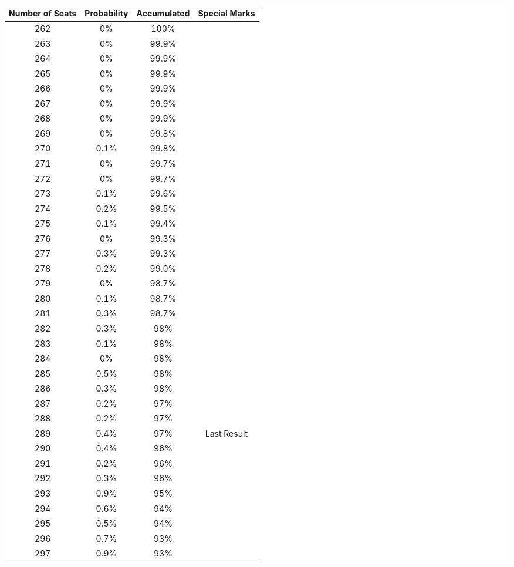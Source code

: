 | Number of Seats | Probability | Accumulated | Special Marks |
|:---------------:|:-----------:|:-----------:|:-------------:|
| 262 | 0% | 100% |  |
| 263 | 0% | 99.9% |  |
| 264 | 0% | 99.9% |  |
| 265 | 0% | 99.9% |  |
| 266 | 0% | 99.9% |  |
| 267 | 0% | 99.9% |  |
| 268 | 0% | 99.9% |  |
| 269 | 0% | 99.8% |  |
| 270 | 0.1% | 99.8% |  |
| 271 | 0% | 99.7% |  |
| 272 | 0% | 99.7% |  |
| 273 | 0.1% | 99.6% |  |
| 274 | 0.2% | 99.5% |  |
| 275 | 0.1% | 99.4% |  |
| 276 | 0% | 99.3% |  |
| 277 | 0.3% | 99.3% |  |
| 278 | 0.2% | 99.0% |  |
| 279 | 0% | 98.7% |  |
| 280 | 0.1% | 98.7% |  |
| 281 | 0.3% | 98.7% |  |
| 282 | 0.3% | 98% |  |
| 283 | 0.1% | 98% |  |
| 284 | 0% | 98% |  |
| 285 | 0.5% | 98% |  |
| 286 | 0.3% | 98% |  |
| 287 | 0.2% | 97% |  |
| 288 | 0.2% | 97% |  |
| 289 | 0.4% | 97% | Last Result |
| 290 | 0.4% | 96% |  |
| 291 | 0.2% | 96% |  |
| 292 | 0.3% | 96% |  |
| 293 | 0.9% | 95% |  |
| 294 | 0.6% | 94% |  |
| 295 | 0.5% | 94% |  |
| 296 | 0.7% | 93% |  |
| 297 | 0.9% | 93% |  |